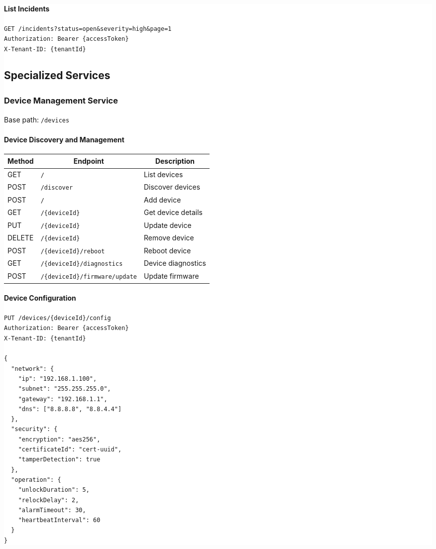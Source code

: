 #### List Incidents
```http
GET /incidents?status=open&severity=high&page=1
Authorization: Bearer {accessToken}
X-Tenant-ID: {tenantId}
```

## Specialized Services

### Device Management Service

Base path: `/devices`

#### Device Discovery and Management

| Method | Endpoint | Description |
|--------|----------|-------------|
| GET | `/` | List devices |
| POST | `/discover` | Discover devices |
| POST | `/` | Add device |
| GET | `/{deviceId}` | Get device details |
| PUT | `/{deviceId}` | Update device |
| DELETE | `/{deviceId}` | Remove device |
| POST | `/{deviceId}/reboot` | Reboot device |
| GET | `/{deviceId}/diagnostics` | Device diagnostics |
| POST | `/{deviceId}/firmware/update` | Update firmware |

#### Device Configuration
```http
PUT /devices/{deviceId}/config
Authorization: Bearer {accessToken}
X-Tenant-ID: {tenantId}

{
  "network": {
    "ip": "192.168.1.100",
    "subnet": "255.255.255.0",
    "gateway": "192.168.1.1",
    "dns": ["8.8.8.8", "8.8.4.4"]
  },
  "security": {
    "encryption": "aes256",
    "certificateId": "cert-uuid",
    "tamperDetection": true
  },
  "operation": {
    "unlockDuration": 5,
    "relockDelay": 2,
    "alarmTimeout": 30,
    "heartbeatInterval": 60
  }
}
```

